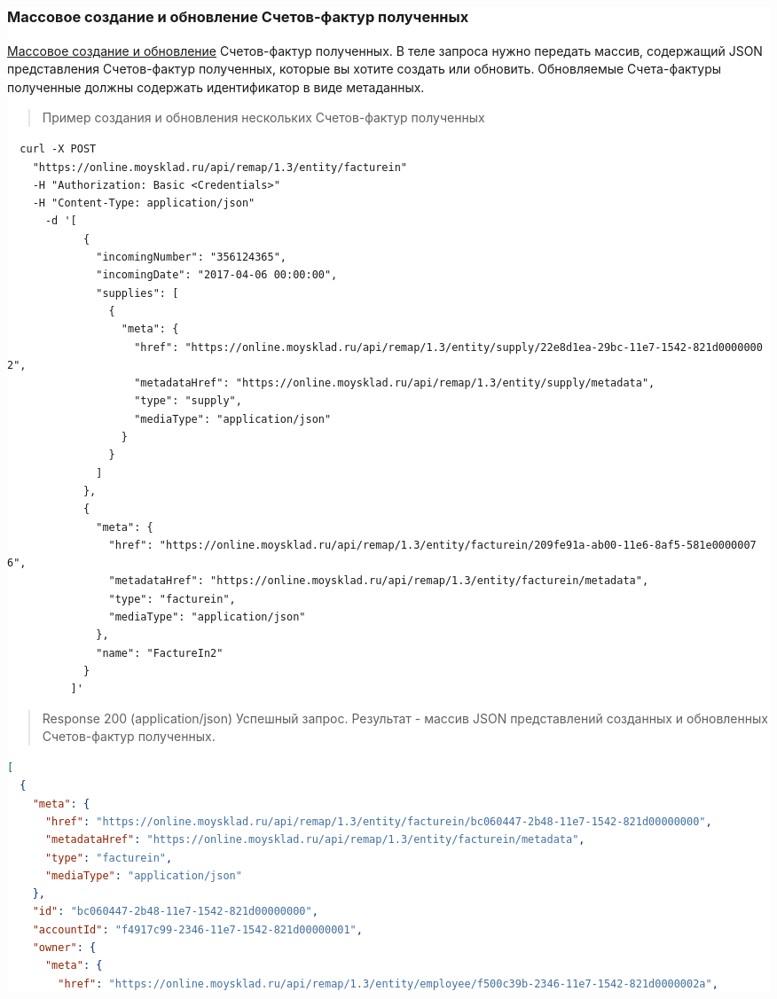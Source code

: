 ### Массовое создание и обновление Счетов-фактур полученных
[Массовое создание и обновление](../#mojsklad-json-api-obschie-swedeniq-sozdanie-i-obnowlenie-neskol-kih-ob-ektow) Счетов-фактур полученных.
В теле запроса нужно передать массив, содержащий JSON представления Счетов-фактур полученных, которые вы хотите создать или обновить.
Обновляемые Счета-фактуры полученные должны содержать идентификатор в виде метаданных.

> Пример создания и обновления нескольких Счетов-фактур полученных

```shell
  curl -X POST
    "https://online.moysklad.ru/api/remap/1.3/entity/facturein"
    -H "Authorization: Basic <Credentials>"
    -H "Content-Type: application/json"
      -d '[
            {
              "incomingNumber": "356124365",
              "incomingDate": "2017-04-06 00:00:00",
              "supplies": [
                {
                  "meta": {
                    "href": "https://online.moysklad.ru/api/remap/1.3/entity/supply/22e8d1ea-29bc-11e7-1542-821d00000002",
                    "metadataHref": "https://online.moysklad.ru/api/remap/1.3/entity/supply/metadata",
                    "type": "supply",
                    "mediaType": "application/json"
                  }
                }
              ]
            },
            {
              "meta": {
                "href": "https://online.moysklad.ru/api/remap/1.3/entity/facturein/209fe91a-ab00-11e6-8af5-581e00000076",
                "metadataHref": "https://online.moysklad.ru/api/remap/1.3/entity/facturein/metadata",
                "type": "facturein",
                "mediaType": "application/json"
              },
              "name": "FactureIn2"
            }
          ]'  
```

> Response 200 (application/json)
Успешный запрос. Результат - массив JSON представлений созданных и обновленных Счетов-фактур полученных.

```json
[
  {
    "meta": {
      "href": "https://online.moysklad.ru/api/remap/1.3/entity/facturein/bc060447-2b48-11e7-1542-821d00000000",
      "metadataHref": "https://online.moysklad.ru/api/remap/1.3/entity/facturein/metadata",
      "type": "facturein",
      "mediaType": "application/json"
    },
    "id": "bc060447-2b48-11e7-1542-821d00000000",
    "accountId": "f4917c99-2346-11e7-1542-821d00000001",
    "owner": {
      "meta": {
        "href": "https://online.moysklad.ru/api/remap/1.3/entity/employee/f500c39b-2346-11e7-1542-821d0000002a",
```